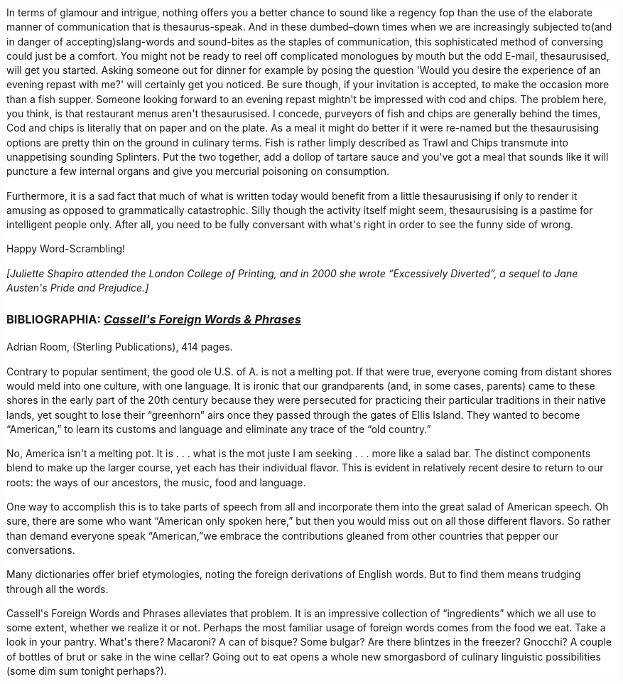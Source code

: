 In terms of glamour and intrigue, nothing offers you a better chance to sound like a regency fop than the use of the elaborate manner of communication that is thesaurus-speak. And in these dumbed–down times when we are increasingly subjected to(and in danger of accepting)slang-words and sound-bites as the staples of communication, this sophisticated method of conversing could just be a comfort. You might not be ready to reel off complicated monologues by mouth but the odd E-mail, thesaurusised, will get you started. Asking someone out for dinner for example by posing the question 'Would you desire the experience of an evening repast with me?' will certainly get you noticed. Be sure though, if your invitation is accepted, to make the occasion more than a fish supper. Someone looking forward to an evening repast mightn't be impressed with cod and chips. The problem here, you think, is that restaurant menus aren't thesaurusised. I concede, purveyors of fish and chips are generally behind the times, Cod and chips is literally that on paper and on the plate. As a meal it might do better if it were re-named but the thesaurusising options are pretty thin on the ground in culinary terms. Fish is rather limply described as Trawl and Chips transmute into unappetising sounding Splinters. Put the two together, add a dollop of tartare sauce and you've got a meal that sounds like it will puncture a few internal organs and give you mercurial poisoning on consumption.

Furthermore, it is a sad fact that much of what is written today would benefit from a little thesaurusising if only to render it amusing as opposed to grammatically catastrophic. Silly though the activity itself might seem, thesaurusising is a pastime for intelligent people only. After all, you need to be fully conversant with what's right in order to see the funny side of wrong. 

Happy Word-Scrambling!

*[Juliette Shapiro attended the London College of Printing, and in 2000 she wrote &ldquo;Excessively Diverted&rdquo;, a sequel to Jane Austen's *Pride and Prejudice.*]*

### BIBLIOGRAPHIA: [*Cassell's Foreign Words &amp; Phrases*](https://www.amazon.com/Cassells-Foreign-Words-Phrases-Adrian/dp/0304350087)
Adrian Room, (Sterling Publications), 414 pages.

Contrary to popular sentiment, the good ole U.S. of A. is not a melting pot. If that were true, everyone coming from distant shores would meld into one culture, with one language. It is ironic that our grandparents (and, in some cases, parents) came to these shores in the early part of the 20th century because they were persecuted for practicing their particular traditions in their native lands, yet sought to lose their &ldquo;greenhorn&rdquo; airs once they passed through the gates of Ellis Island. They wanted to become &ldquo;American,&rdquo; to learn its customs and language and eliminate any trace of the &ldquo;old country.&rdquo;

No, America isn't a melting pot. It is . . . what is the mot juste I am seeking . . . more like a salad bar. The distinct components blend to make up the larger course, yet each has their individual flavor. This is evident in relatively recent desire to return to our roots: the ways of our ancestors, the music, food and language.

One way to accomplish this is to take parts of speech from all and incorporate them into the great salad of American speech. Oh sure, there are some who want &ldquo;American only spoken here,&rdquo; but then you would miss out on all those different flavors. So rather than demand everyone speak &ldquo;American,&rdquo;we embrace the contributions gleaned from other countries that pepper our conversations.

Many dictionaries offer brief etymologies, noting the foreign derivations of English words. But to find them means trudging through all the words.

Cassell's Foreign Words and Phrases alleviates that problem. It is an impressive collection of &ldquo;ingredients&rdquo; which we all use to some extent, whether we realize it or not. Perhaps the most familiar usage of foreign words comes from the food we eat. Take a look in your pantry. What's there? Macaroni? A can of bisque? Some bulgar? Are there blintzes in the freezer? Gnocchi? A couple of bottles of brut or sake in the wine cellar? Going out to eat opens a whole new smorgasbord of culinary linguistic possibilities (some dim sum tonight perhaps?).


[^a1]: My principal source for this article is *Stedman's Medical Dictionary,* 26th edition, edited by Marjory Spraycar and published in 1995 by Williams and Wilkins of Baltimore, the same city in which the original *Stedman's Dictionary*—compiled by Thomas Lathrop Stedman (1853–1938)—had been published by William Wood and Co. in 1912, going through 11 editions before the title's acquisition by Williams and Wilkins in the early 1930s.
[^a2]: Named for Hans Asperger, an Austrian clinician (1906–1980). Asperger and child psychiatrist Leo Kanner (1894–1981)—who was also born in Austria but by the 1930s had emigrated to America, where he became a highly influential professor of psychiatry at Johns Hopkins in Baltimore—independently coined the term &ldquo;autistic&rdquo; during the early 1940s, but owing to the war were unaware of each other's work. Asperger's seminal paper Die 'Autischen Psychopathen' in Kindesalter (&ldquo;'Autistic psychopathology' in childhood&rdquo;), though printed in a German-language medical journal in 1944, would not, in fact, be published in English until 1991 (by Cambridge University Press, in the collection *Autism and Asperger Syndrome*, ed. F. Uta). See Peter E. Tanguay's excellent summary, &ldquo;Understanding autism—a work in progress,&rdquo; originally published in Journal of Psychiatry and Neuroscience 24(2) [1999], pp. 95-99, and posted by the Canadian Medical Association on its website at http://www.cma.ca/jpn/vol-24/issue-2/0095.htm; see also Barbara F. Meltz, &ldquo;Asperger's children miss social cues,&rdquo; *Boston Globe,* March 29, 2001, pp. H1ff.
[^a3]: After G. Hurler, Austrian pediatrician (1889–1965).
[^a4]: Also known as Alzheimer's dementia or Alzheimer's syndrome, and named for German neurologist Alois Alzheimer (1864–1915). Much of the information in this paragraph is drawn from an article about the tests used by New York University's Aging and Dementia Research Center, designed by Drs. Mark Gluck and Catherine Myers of the Memory Disorders Project at the Rutgers Center for Molecular and Behavioral Neuroscience in Newark (&ldquo;Outsmarting Alzheimer's,&rdquo; *Rutgers Magazine,* Spring 2001, pp. 30-35).
[^a5]: Latin for &ldquo;seahorse,&rdquo; from Greek *hippos* (&ldquo;horse&rdquo;) and *kampé* (&ldquo;a bending&rdquo;), so called because of the organ's shape. Latin *campus* (&ldquo;field, plain, exercise-ground,&rdquo; whence the English term for &ldquo;college site&rdquo;) is apparently not related to *kampé*, according to Ernout and Meillet's *Dictionaire étymologique de la langue latine* (Paris: Klincksieck, 3d ed. 1979), whose authors tentatively postulate a native Italic folk origin for the root *camp(a)*- instead—but interestingly suggest also that German *Kampf* (&ldquo;struggle&rdquo;) derives from *campus* through the latter's connection with military practice (e.g. the campus Martius, &ldquo;Mars Field,&rdquo; at Rome).
[^a6]: The problems and solutions many societies encounter in their attempts to map a discontinuous word inventory onto a continuum of reality have been thoughtfully addressed by many linguists and social anthropologists; see, e.g., Charles O. Frake's &ldquo;The Diagnosis of Disease among the Subanun of Mindanao&rdquo; in Dell Hymes, ed., *Language in Culture and Society* (New York: Harper and Row, 1964) and the essays of Edmund Leach collected as *Rethinking Anthropology* (New York: Humanities Press, 1966), particularly the chapter entitled &ldquo;Symbolic Representation of Time—Time and False Noses.&rdquo;
[^a7]: After John Langdon H. Down, English physician (1828–1896). Down's syndrome, a genetic disease, is the result of a triplication or translocation of chromosome #21; its old name derived from the superficial resemblance to actual Central Asian features present in the flat face, short nose, and epicanthic folds to the side of the eyes of Down's victims, who also suffer from mental retardation, have a high incidence of heart disease and leukemia, and are almost certain to see the onset of Alzheimer's syndrome by age 40.
[^a8]: A form of dwarfism with emaciation, named for William L. Donohue, Canadian pathologist (b. 1906).
[^a9]: Gerhard A. Hansen was the Norwegian physician (1841–1912) credited with discovering that leprosy, long associated with divine vengeance, was in fact caused by a simple microbe, Mycobacterium lepri.
[^a10]: *Chorea* is Greek for &ldquo;dance,&rdquo; and while displaced—perhaps as too grim a joke—in front-of-the-house medical terminology, it still remains the technical name for an involuntary jerky, spasmodic movement of the limbs; cf. Huntington's chorea (named for U.S. physician George Huntington, 1850–1916), the progressive disorder responsible for the decline and death of folksinger Woody Guthrie, and the result of an inherited genetic mutation wherein a sequence of four identical pairs of DNA bonds in a normal chromosome is mutated into a string of 17 identical pairs instead. Thomas Sydenham was a 17th-century English physician who saw the link between St. Vitus's Dance and prior rheumatic fever (in turn, as we now know, specifically following a streptococcal infection). The ambivalent relationship between saints and diseases has its roots in classical antiquity: Apollo, for example, was both sender and healer of plagues. For a robust list of quaint and obsolete names for diseases (e.g., *gleet* and *the* *vapors*) readers are invited to visit the website of Dr. Paul Smith at http://www.gpiag-asthma.org/drpsmith/amt1.htm; I am indebted to David Weinstock of Middlebury, Vt. for this reference.
[^a11]: An eye-opening discussion of the terminology and reasoning employed by plastic surgeons to justify mammary alterations will be found in Nora Jacoson's *Cleavage* (New Brunswick, NJ: Rutgers University Press, 2000), especially chapter 4, &ldquo;The Medical Construction of Need,&rdquo; pp. 108-[143]:.
[^a12]: Named for Russian neurologist Sergei S. Korsakoff (1853–1900).
[^a13]: Acquired Immune Deficiency Syndrome, better known by its acronym, AIDS, has eluded eponymization almost from the beginning. This may in part be due to its early notoriety as a &ldquo;gay plague,&rdquo; but also because so very many physicians soon became involved in its study and attempts at treatment, owing to the syndrome's complexity: Thanks to its targeting of the immune system, Human Immunodeficiency Virus (HIV) leaves the body vulnerable to a host of opportunistic infections, some of them otherwise uncommon in the relatively young cohort most at risk for transmission through sexual contact, intravenous drug use, or tainted transfusions. Two of these are Hodgkin's disease (from Thomas Hodgkin, British physician, 1798–1866), a chronic enlargement of lymph nodes, spleen, and liver—a similar ailment is found in domestic cats—and Kaposi's sarcoma (from Moritz Kaposi, Hungarian dermatologist, 1837–1902), characterized by dark blotches caused by multiple subcutaneous hemorrhages and hitherto found almost exclusively in elderly Italian men. HIV is now thought to be as much as 50,000 years old but to have only recently made a species jump from lower primates to humans; it is thus considered one of a class of emergent viruses (such as Ebola) which have transcended a limited habitat, due to the encroachment of civilization, and now have reached epidemic proportions.
[^a14]: A recessive-gene disease predominantly found among Jewish children; like Hurler's syndrome, its proximate cause is an enzyme deficiency, resulting in irritability, poor motor development, blindness, seizures, and early death. Warren Tay was an English physician (1843–1927) and Bernard Sachs an American neurologist (1858–1944).
[^a15]: Named for English virologists Michael Epstein (b.1921) and Yvonne Barr (b.1932), this virus is formally called human herpesvirus 4, and is a significant cause of infectuous mononucleosis.
[^a16]: An intermittent breathing characteristic of those on the point of death, named for two physicians: John Cheyne (1777–1836), a Scot, and William Stokes (1804–1878), an Irishman not to be confused with the Stokes of the Gritti-Stokes amputation, for whom see note 27 below.
[^a17]: Used in the perfusion of entire organs for anatomical dissection, the pump was jointly invented by Alexis Carrel, a French-American surgeon and Nobel laureate (1873–1944) and the American aviator Charles Lindbergh (1902–1974).
[^a18]: Hans Gerhard Creutzfeldt (1885–1964) and Alfons M. Jakob (1884–1931) were German neuropsychiatrists. The disease, which can affect both cows and people (it is easily transmitted by eating meat contaminated with infected brain matter) is described by Stedman's as &ldquo;rapidly progressive, inevitably fatal bovine spongiform encephalopathy.&rdquo; It was also observed, early in the last century, among a primitive Pacific Rim society which practiced ritual cannibalism.
[^a19]: Named for Richard Bright (1789–1858), a British pathologist.
[^a20]: French physician Gilles de la Tourette (1857–1904) is credited with discovering this syndrome, which is a dominant inherited disease usually first appearing in childhood; while echolalia and coprolalia are rare, it is often associated with Attention Deficit Disorder (ADD), obsessive-compulsive syndrome, and other psychiatric disorders. A brilliant descriptive novel with a Tourette's sufferer as its protagonist was published two years ago: Jonathan Lethem's *Motherless Brooklyn* (New York: Random House/Doubleday, 1999).
[^a21]: Savage was not the surname of the physician who discovered the syndrome but that of the patient—Stedman's does not give her first name—in whom it was first observed.
[^a22]: From Mr. Pickwick in Charles Dickens's *Pickwick Papers,* who exemplifies this type.
[^a23]: Proteus, the &ldquo;Old Man of the Sea,&rdquo; was a son of the Titans Oceanus and Tethys (or, as some say, a son of Poseidon), and noted for his ability to change his shape at will. The original &ldquo;Elephant Man,&rdquo; Joseph Carey Merrick (1860–1890), worked for several years as a sidewhow freak but was also the object of intense study by a British surgeon, Edward Treves (1853–1922)—who attempted to palliate Merrick's condition with an operation on his face in 1882—and the subject of a highly successful film by David Lynch, *The Elephant Man*, based on Treves's book *The Elephant Man and Other Reminiscences* and Ashley Montagu's *The Elephant Man, A Study In Human Dignity.* For a compendious website on the life and times of Merrick, visit http://www.zoraskingdom.freeserve.co.uk.
[^a24]: Also called Friend's virus, from Charlotte Friend, U. S. microbiologist (b. 1921), who studied it—one of very few examples of an eponymous virus or bacillus in Stedman's.
[^a25]: C. J. Watson (b. 1901) and S. Schwartz (b. 1916) were both members of the medical faculty at the University of Minnesota.
[^a26]: Attributed to Joseph Pancoast (1805–1882), an American surgeon. He should not be confused with U. S. roentgenologist Henry K. Pancoast (1875) for whom Pancoast's syndrome (a disorder of the nerve plexus which diverges from the spine into the arms) is named. Roentgenology—from Wilhelm K. Roentgen, the German physicist who discovered x-rays and won the Nobel prize—originally referred either to a skilled interpreter of x-rays (i.e. a radiologist) or one who treated diseases using x-ray therapy.
[^a27]: Named for surgeons Sir William Stokes (1831–1900) of England and Rocco Gritti (1838–1920) of Italy.
[^a28]: Alonzo Clark (1807–1887) was an American pharmacologist. Stedman's gives no data on Cowling, perhaps because his rule is considered even more obsolete than Clark's.
[^a29]: Edwin Chargoff, an Austrian-American biochemist, was born in 1905.
[^a30]: Formulated by U.S. gynecologist Hermann Knaus (b. 1892) and a Japanese physician, Kyusaka Ogino.
[^b1]: The Latin text of Livy here used is that established by B.O. Foster, *Livy Ab Urbe Condita,* 13 vols., (Cambridge MA: Harvard UP, 1919) 182-189. All translations are my own. For the influence of this passage from Livy upon John Milton, see Michele Valerie Ronnick. &ldquo;Milton's *Reason of Church Government,* 1.5.&rdquo; *Explicator* 52(1994): 210-211.